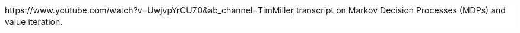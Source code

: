 https://www.youtube.com/watch?v=UwjvpYrCUZ0&ab_channel=TimMiller transcript on Markov Decision Processes (MDPs) and value iteration.
